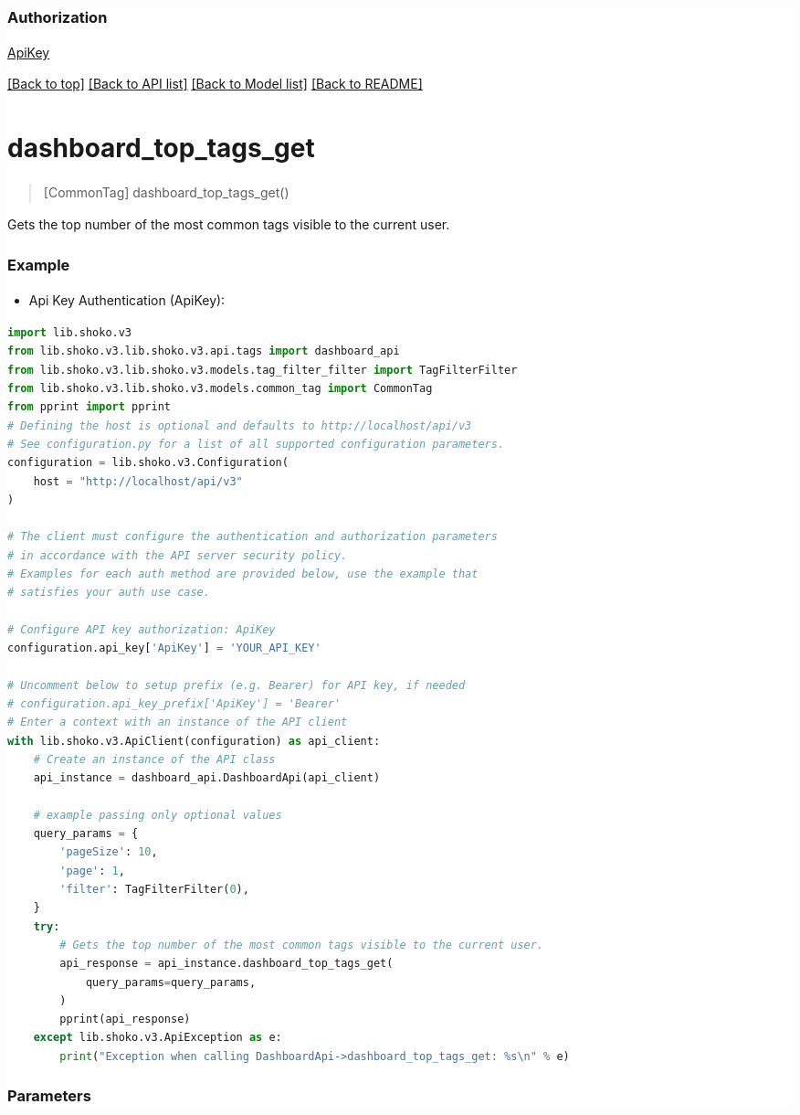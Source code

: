 
### Authorization

[ApiKey](../../../README.md#ApiKey)

[[Back to top]](#__pageTop) [[Back to API list]](../../../README.md#documentation-for-api-endpoints) [[Back to Model list]](../../../README.md#documentation-for-models) [[Back to README]](../../../README.md)

# **dashboard_top_tags_get**
<a id="dashboard_top_tags_get"></a>
> [CommonTag] dashboard_top_tags_get()

Gets the top number of the most common tags visible to the current user.

### Example

* Api Key Authentication (ApiKey):
```python
import lib.shoko.v3
from lib.shoko.v3.lib.shoko.v3.api.tags import dashboard_api
from lib.shoko.v3.lib.shoko.v3.models.tag_filter_filter import TagFilterFilter
from lib.shoko.v3.lib.shoko.v3.models.common_tag import CommonTag
from pprint import pprint
# Defining the host is optional and defaults to http://localhost/api/v3
# See configuration.py for a list of all supported configuration parameters.
configuration = lib.shoko.v3.Configuration(
    host = "http://localhost/api/v3"
)

# The client must configure the authentication and authorization parameters
# in accordance with the API server security policy.
# Examples for each auth method are provided below, use the example that
# satisfies your auth use case.

# Configure API key authorization: ApiKey
configuration.api_key['ApiKey'] = 'YOUR_API_KEY'

# Uncomment below to setup prefix (e.g. Bearer) for API key, if needed
# configuration.api_key_prefix['ApiKey'] = 'Bearer'
# Enter a context with an instance of the API client
with lib.shoko.v3.ApiClient(configuration) as api_client:
    # Create an instance of the API class
    api_instance = dashboard_api.DashboardApi(api_client)

    # example passing only optional values
    query_params = {
        'pageSize': 10,
        'page': 1,
        'filter': TagFilterFilter(0),
    }
    try:
        # Gets the top number of the most common tags visible to the current user.
        api_response = api_instance.dashboard_top_tags_get(
            query_params=query_params,
        )
        pprint(api_response)
    except lib.shoko.v3.ApiException as e:
        print("Exception when calling DashboardApi->dashboard_top_tags_get: %s\n" % e)
```
### Parameters
